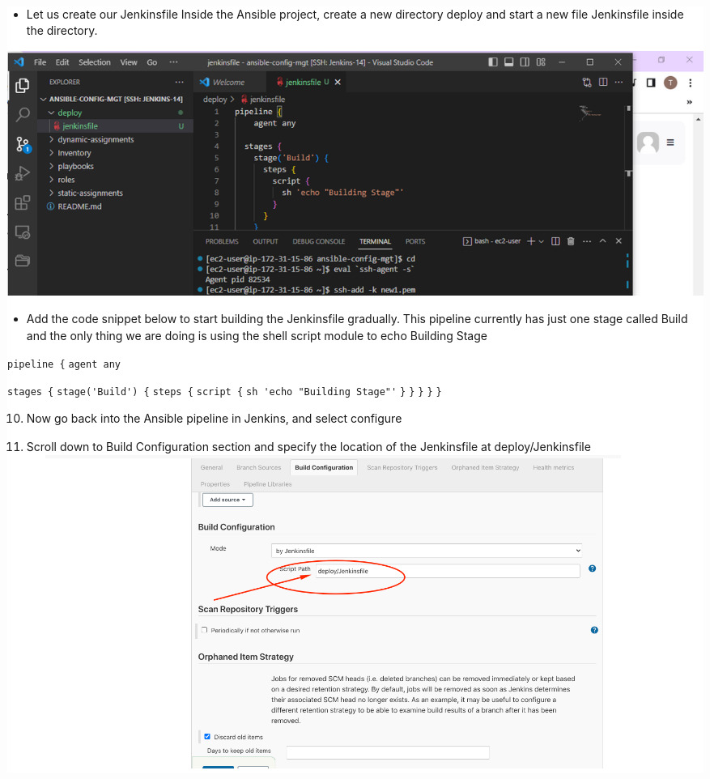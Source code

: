 - Let us create our Jenkinsfile
Inside the Ansible project, create a new directory deploy and start a new file Jenkinsfile inside the directory.

![alt text](./images.png/create%20jenkins%20file%202.PNG)

- Add the code snippet below to start building the Jenkinsfile gradually. This pipeline currently has just one stage called Build and the only thing we are doing is using the shell script module to echo Building Stage

`pipeline {`
      `agent any`

  `stages {`
    `stage('Build') {`
      `steps {`
        `script {`
          `sh 'echo "Building Stage"'`
         `}`
       `}`
    `}`
    `}`
`}`

10. Now go back into the Ansible pipeline in Jenkins, and select configure

11. Scroll down to Build Configuration section and specify the location of the Jenkinsfile at deploy/Jenkinsfile
![alt text](./images.png/jenkins%20file%20location.PNG)
